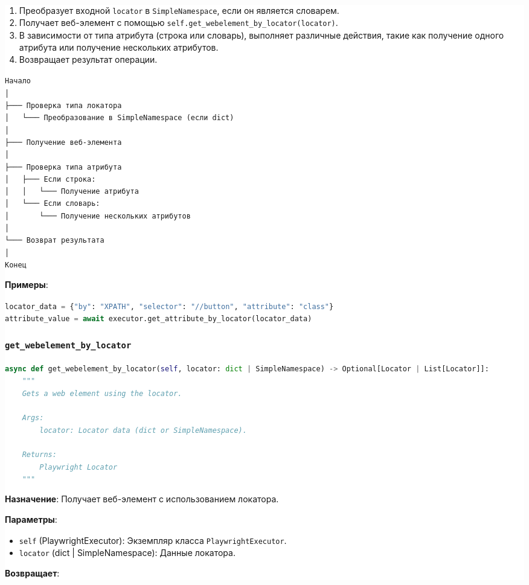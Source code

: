 1.  Преобразует входной `locator` в `SimpleNamespace`, если он является словарем.
2.  Получает веб-элемент с помощью `self.get_webelement_by_locator(locator)`.
3.  В зависимости от типа атрибута (строка или словарь), выполняет различные действия, такие как получение одного атрибута или получение нескольких атрибутов.
4.  Возвращает результат операции.

```
Начало
│
├─── Проверка типа локатора
│   └─── Преобразование в SimpleNamespace (если dict)
│
├─── Получение веб-элемента
│
├─── Проверка типа атрибута
│   ├─── Если строка:
│   │   └─── Получение атрибута
│   └─── Если словарь:
│       └─── Получение нескольких атрибутов
│
└─── Возврат результата
│
Конец
```

**Примеры**:

```python
locator_data = {"by": "XPATH", "selector": "//button", "attribute": "class"}
attribute_value = await executor.get_attribute_by_locator(locator_data)
```

### `get_webelement_by_locator`

```python
async def get_webelement_by_locator(self, locator: dict | SimpleNamespace) -> Optional[Locator | List[Locator]]:
    """
    Gets a web element using the locator.

    Args:
        locator: Locator data (dict or SimpleNamespace).

    Returns:
        Playwright Locator
    """
```

**Назначение**: Получает веб-элемент с использованием локатора.

**Параметры**:

*   `self` (PlaywrightExecutor): Экземпляр класса `PlaywrightExecutor`.
*   `locator` (dict | SimpleNamespace): Данные локатора.

**Возвращает**:
